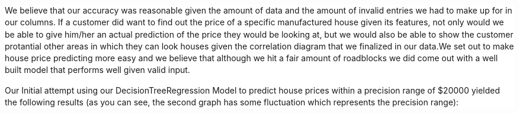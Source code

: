 We believe that our accuracy was reasonable given the amount of data and the amount of invalid entries we had to make up for in our columns. If a customer did want to find out the price of a specific manufactured house given its features, not only would we be able to give him/her an actual prediction of the price they would be looking at, but we would also be able to show the customer protantial other areas in which they can look houses given the correlation diagram that we finalized in our data.We set out to make house price predicting more easy and we believe that although we hit a fair amount of roadblocks we did come out with a well built model that performs well given valid input.


Our Initial attempt using our DecisionTreeRegression Model to predict house prices within a precision range of $20000 yielded the following results (as you can see, the second graph has some fluctuation which represents the precision range):
<p align="center">